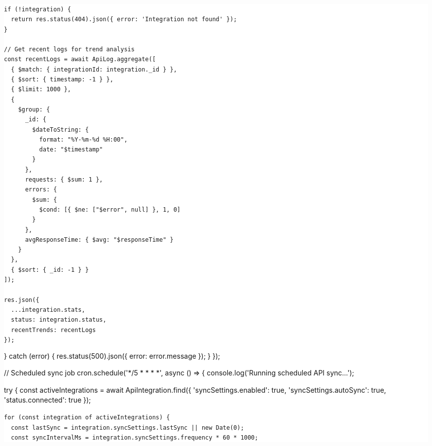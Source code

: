     if (!integration) {
      return res.status(404).json({ error: 'Integration not found' });
    }
    
    // Get recent logs for trend analysis
    const recentLogs = await ApiLog.aggregate([
      { $match: { integrationId: integration._id } },
      { $sort: { timestamp: -1 } },
      { $limit: 1000 },
      {
        $group: {
          _id: {
            $dateToString: {
              format: "%Y-%m-%d %H:00",
              date: "$timestamp"
            }
          },
          requests: { $sum: 1 },
          errors: {
            $sum: {
              $cond: [{ $ne: ["$error", null] }, 1, 0]
            }
          },
          avgResponseTime: { $avg: "$responseTime" }
        }
      },
      { $sort: { _id: -1 } }
    ]);
    
    res.json({
      ...integration.stats,
      status: integration.status,
      recentTrends: recentLogs
    });
  } catch (error) {
    res.status(500).json({ error: error.message });
  }
});

// Scheduled sync job
cron.schedule('*/5 * * * *', async () => {
  console.log('Running scheduled API sync...');
  
  try {
    const activeIntegrations = await ApiIntegration.find({
      'syncSettings.enabled': true,
      'syncSettings.autoSync': true,
      'status.connected': true
    });
    
    for (const integration of activeIntegrations) {
      const lastSync = integration.syncSettings.lastSync || new Date(0);
      const syncIntervalMs = integration.syncSettings.frequency * 60 * 1000;
      